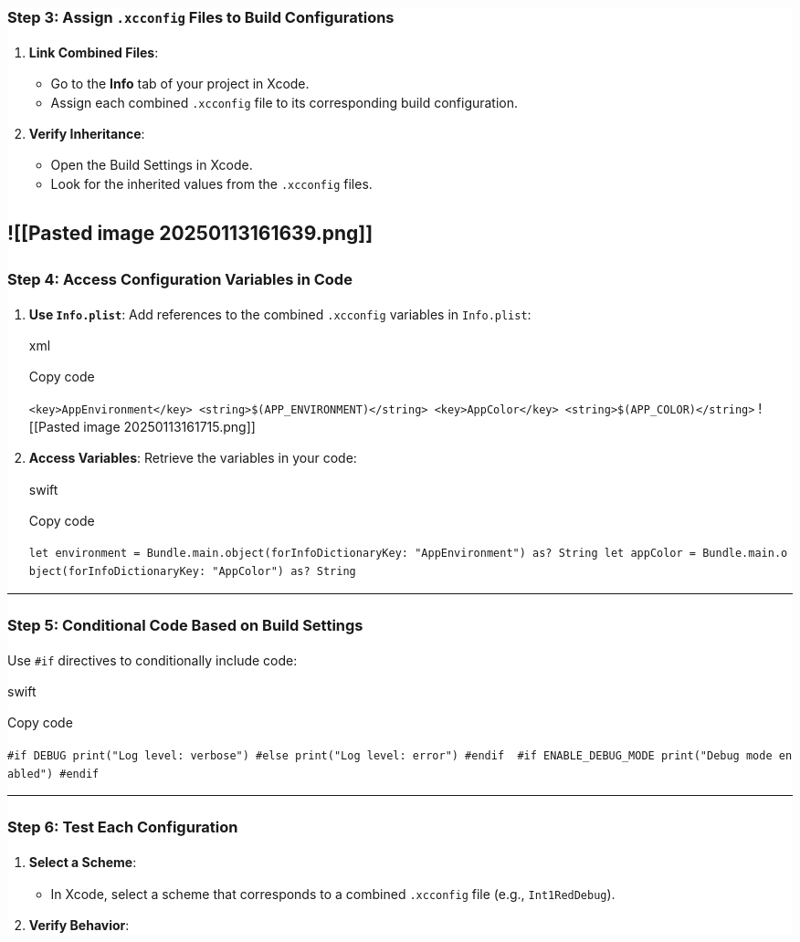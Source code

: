 ### Step 3: Assign `.xcconfig` Files to Build Configurations

1. **Link Combined Files**:
    
    - Go to the **Info** tab of your project in Xcode.
    - Assign each combined `.xcconfig` file to its corresponding build configuration.
2. **Verify Inheritance**:
    
    - Open the Build Settings in Xcode.
    - Look for the inherited values from the `.xcconfig` files.

![[Pasted image 20250113161639.png]]
---

### Step 4: Access Configuration Variables in Code

1. **Use `Info.plist`**: Add references to the combined `.xcconfig` variables in `Info.plist`:
    
    xml
    
    Copy code
    
    `<key>AppEnvironment</key> <string>$(APP_ENVIRONMENT)</string> <key>AppColor</key> <string>$(APP_COLOR)</string>`
    ![[Pasted image 20250113161715.png]]
2. **Access Variables**: Retrieve the variables in your code:
    
    swift
    
    Copy code
    
    `let environment = Bundle.main.object(forInfoDictionaryKey: "AppEnvironment") as? String let appColor = Bundle.main.object(forInfoDictionaryKey: "AppColor") as? String`
    

---

### Step 5: Conditional Code Based on Build Settings

Use `#if` directives to conditionally include code:

swift

Copy code

`#if DEBUG print("Log level: verbose") #else print("Log level: error") #endif  #if ENABLE_DEBUG_MODE print("Debug mode enabled") #endif`

---

### Step 6: Test Each Configuration

1. **Select a Scheme**:
    
    - In Xcode, select a scheme that corresponds to a combined `.xcconfig` file (e.g., `Int1RedDebug`).
2. **Verify Behavior**:
    
